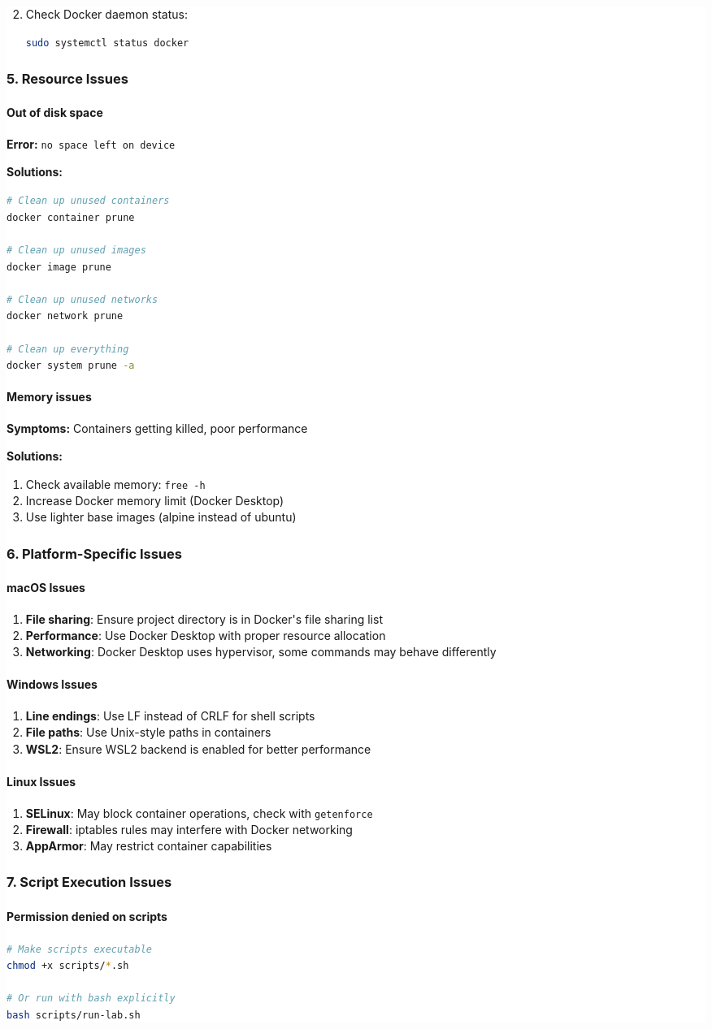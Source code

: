 2. Check Docker daemon status:
   ```bash
   sudo systemctl status docker
   ```

### 5. Resource Issues

#### Out of disk space
**Error:** `no space left on device`

**Solutions:**
```bash
# Clean up unused containers
docker container prune

# Clean up unused images
docker image prune

# Clean up unused networks
docker network prune

# Clean up everything
docker system prune -a
```

#### Memory issues
**Symptoms:** Containers getting killed, poor performance

**Solutions:**
1. Check available memory: `free -h`
2. Increase Docker memory limit (Docker Desktop)
3. Use lighter base images (alpine instead of ubuntu)

### 6. Platform-Specific Issues

#### macOS Issues
1. **File sharing**: Ensure project directory is in Docker's file sharing list
2. **Performance**: Use Docker Desktop with proper resource allocation
3. **Networking**: Docker Desktop uses hypervisor, some commands may behave differently

#### Windows Issues
1. **Line endings**: Use LF instead of CRLF for shell scripts
2. **File paths**: Use Unix-style paths in containers
3. **WSL2**: Ensure WSL2 backend is enabled for better performance

#### Linux Issues
1. **SELinux**: May block container operations, check with `getenforce`
2. **Firewall**: iptables rules may interfere with Docker networking
3. **AppArmor**: May restrict container capabilities

### 7. Script Execution Issues

#### Permission denied on scripts
```bash
# Make scripts executable
chmod +x scripts/*.sh

# Or run with bash explicitly
bash scripts/run-lab.sh
```
